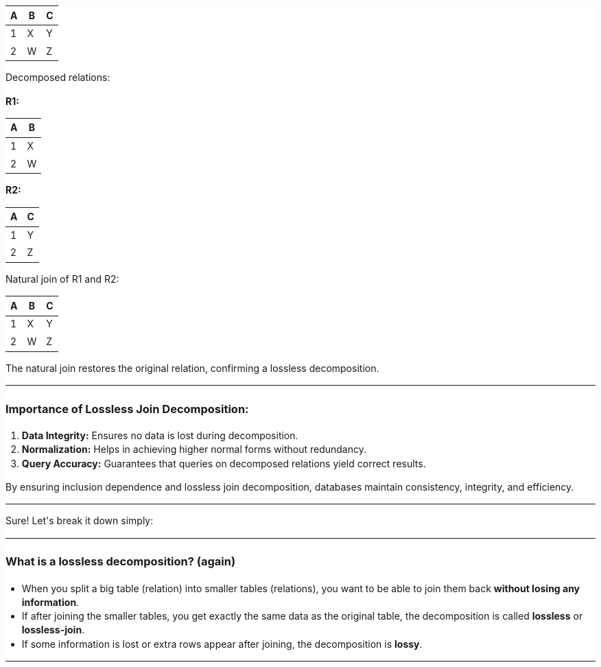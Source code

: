 | A   | B   | C   |
| --- | --- | --- |
| 1   | X   | Y   |
| 2   | W   | Z   |

Decomposed relations:

**R1:**

| A   | B   |
| --- | --- |
| 1   | X   |
| 2   | W   |

**R2:**

| A   | C   |
| --- | --- |
| 1   | Y   |
| 2   | Z   |

Natural join of R1 and R2:

| A   | B   | C   |
| --- | --- | --- |
| 1   | X   | Y   |
| 2   | W   | Z   |

The natural join restores the original relation, confirming a lossless decomposition.

---

### Importance of Lossless Join Decomposition:

1. **Data Integrity:** Ensures no data is lost during decomposition.
2. **Normalization:** Helps in achieving higher normal forms without redundancy.
3. **Query Accuracy:** Guarantees that queries on decomposed relations yield correct results.

By ensuring inclusion dependence and lossless join decomposition, databases maintain consistency, integrity, and efficiency.

---

Sure! Let's break it down simply:

---

### What is a **lossless decomposition**? (again)

- When you split a big table (relation) into smaller tables (relations), you want to be able to join them back **without losing any information**.
- If after joining the smaller tables, you get exactly the same data as the original table, the decomposition is called **lossless** or **lossless-join**.
- If some information is lost or extra rows appear after joining, the decomposition is **lossy**.

---